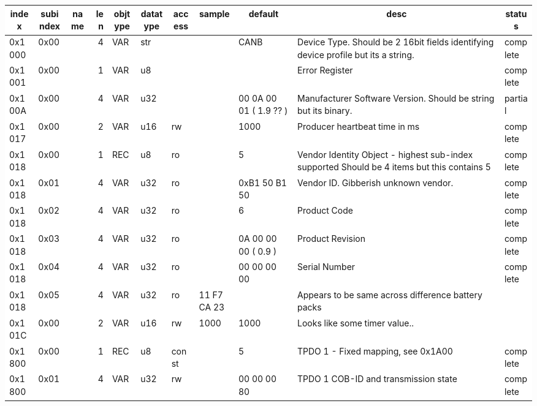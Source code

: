 | index  | subindex |     name      | len | objtype | datatype | access |   sample    |          default          |                                                                                                                                    desc                                                                                                                                     |  status  |
|--------|----------|---------------|----:|---------|----------|--------|-------------|---------------------------|-----------------------------------------------------------------------------------------------------------------------------------------------------------------------------------------------------------------------------------------------------------------------------|----------|
| 0x1000 | 0x00     |               |   4 | VAR     | str      |        |             | CANB                      | Device Type. Should be 2 16bit fields identifying device profile but its a string.                                                                                                                                                                                          | complete |
| 0x1001 | 0x00     |               |   1 | VAR     | u8       |        |             |                           | Error Register                                                                                                                                                                                                                                                              | complete |
| 0x100A | 0x00     |               |   4 | VAR     | u32      |        |             | 00 0A 00 01    ( 1.9 ?? ) | Manufacturer Software Version. Should be string but its binary.                                                                                                                                                                                                             | partial  |
| 0x1017 | 0x00     |               |   2 | VAR     | u16      | rw     |             | 1000                      | Producer heartbeat time in ms                                                                                                                                                                                                                                               | complete |
| 0x1018 | 0x00     |               |   1 | REC     | u8       | ro     |             | 5                         | Vendor Identity Object - highest sub-index supported Should be 4 items but this contains 5                                                                                                                                                                                  | complete |
| 0x1018 | 0x01     |               |   4 | VAR     | u32      | ro     |             | 0xB1 50 B1 50             | Vendor ID. Gibberish unknown vendor.                                                                                                                                                                                                                                        | complete |
| 0x1018 | 0x02     |               |   4 | VAR     | u32      | ro     |             | 6                         | Product Code                                                                                                                                                                                                                                                                | complete |
| 0x1018 | 0x03     |               |   4 | VAR     | u32      | ro     |             | 0A 00 00 00 ( 0.9 )       | Product Revision                                                                                                                                                                                                                                                            | complete |
| 0x1018 | 0x04     |               |   4 | VAR     | u32      | ro     |             | 00 00 00 00               | Serial Number                                                                                                                                                                                                                                                               | complete |
| 0x1018 | 0x05     |               |   4 | VAR     | u32      | ro     | 11 F7 CA 23 |                           | Appears to be same across difference battery packs                                                                                                                                                                                                                          |          |
| 0x101C | 0x00     |               |   2 | VAR     | u16      | rw     |        1000 | 1000                      | Looks like some timer value..                                                                                                                                                                                                                                               |          |
| 0x1800 | 0x00     |               |   1 | REC     | u8       | const  |             | 5                         | TPDO 1 - Fixed mapping, see 0x1A00                                                                                                                                                                                                                                          | complete |
| 0x1800 | 0x01     |               |   4 | VAR     | u32      | rw     |             | 00 00 00 80               | TPDO 1 COB-ID and transmission state                                                                                                                                                                                                                                        | complete |